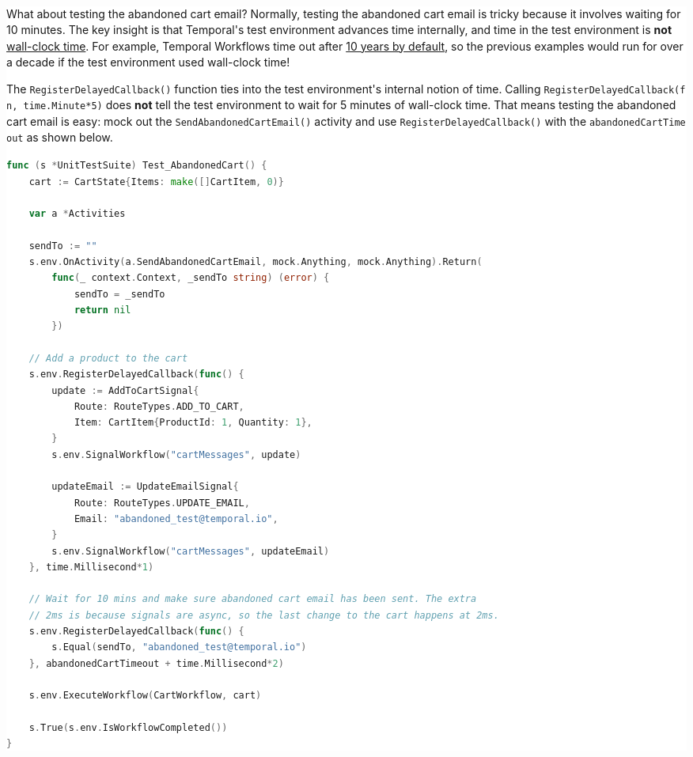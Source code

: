 What about testing the abandoned cart email?
Normally, testing the abandoned cart email is tricky because it involves waiting for 10 minutes.
The key insight is that Temporal's test environment advances time internally, and time in the test environment is **not** [wall-clock time](https://en.wikipedia.org/wiki/Elapsed_real_time).
For example, Temporal Workflows time out after [10 years by default](/docs/concepts/what-is-a-workflow-execution-timeout), so the previous examples would run for over a decade if the test environment used wall-clock time!

The `RegisterDelayedCallback()` function ties into the test environment's internal notion of time.
Calling `RegisterDelayedCallback(fn, time.Minute*5)` does **not** tell the test environment to wait for 5 minutes of wall-clock time.
That means testing the abandoned cart email is easy: mock out the `SendAbandonedCartEmail()` activity and use `RegisterDelayedCallback()` with the `abandonedCartTimeout` as shown below.

```go
func (s *UnitTestSuite) Test_AbandonedCart() {
	cart := CartState{Items: make([]CartItem, 0)}

	var a *Activities

	sendTo := ""
	s.env.OnActivity(a.SendAbandonedCartEmail, mock.Anything, mock.Anything).Return(
		func(_ context.Context, _sendTo string) (error) {
			sendTo = _sendTo
			return nil
		})

	// Add a product to the cart
	s.env.RegisterDelayedCallback(func() {
		update := AddToCartSignal{
			Route: RouteTypes.ADD_TO_CART,
			Item: CartItem{ProductId: 1, Quantity: 1},
		}
		s.env.SignalWorkflow("cartMessages", update)

		updateEmail := UpdateEmailSignal{
			Route: RouteTypes.UPDATE_EMAIL,
			Email: "abandoned_test@temporal.io",
		}
		s.env.SignalWorkflow("cartMessages", updateEmail)
	}, time.Millisecond*1)

	// Wait for 10 mins and make sure abandoned cart email has been sent. The extra
	// 2ms is because signals are async, so the last change to the cart happens at 2ms.
	s.env.RegisterDelayedCallback(func() {
		s.Equal(sendTo, "abandoned_test@temporal.io")
	}, abandonedCartTimeout + time.Millisecond*2)

	s.env.ExecuteWorkflow(CartWorkflow, cart)

	s.True(s.env.IsWorkflowCompleted())
}
```
